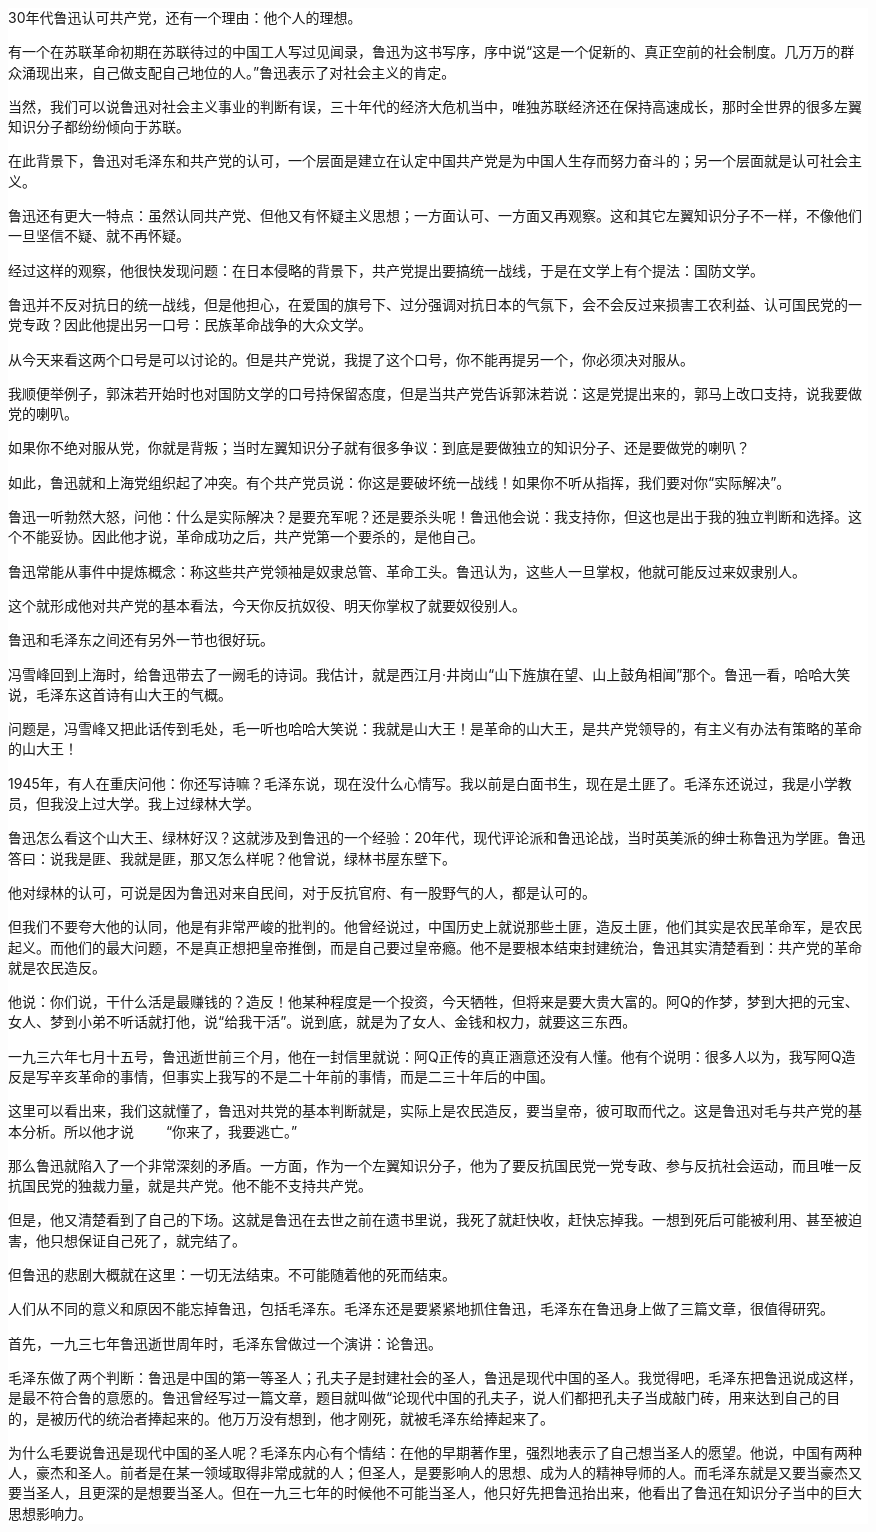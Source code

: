 30年代鲁迅认可共产党，还有一个理由：他个人的理想。

有一个在苏联革命初期在苏联待过的中国工人写过见闻录，鲁迅为这书写序，序中说“这是一个促新的、真正空前的社会制度。几万万的群众涌现出来，自己做支配自己地位的人。”鲁迅表示了对社会主义的肯定。

当然，我们可以说鲁迅对社会主义事业的判断有误，三十年代的经济大危机当中，唯独苏联经济还在保持高速成长，那时全世界的很多左翼知识分子都纷纷倾向于苏联。

在此背景下，鲁迅对毛泽东和共产党的认可，一个层面是建立在认定中国共产党是为中国人生存而努力奋斗的；另一个层面就是认可社会主义。

鲁迅还有更大一特点：虽然认同共产党、但他又有怀疑主义思想；一方面认可、一方面又再观察。这和其它左翼知识分子不一样，不像他们一旦坚信不疑、就不再怀疑。

经过这样的观察，他很快发现问题：在日本侵略的背景下，共产党提出要搞统一战线，于是在文学上有个提法：国防文学。

鲁迅并不反对抗日的统一战线，但是他担心，在爱国的旗号下、过分强调对抗日本的气氛下，会不会反过来损害工农利益、认可国民党的一党专政？因此他提出另一口号：民族革命战争的大众文学。

从今天来看这两个口号是可以讨论的。但是共产党说，我提了这个口号，你不能再提另一个，你必须决对服从。

我顺便举例子，郭沫若开始时也对国防文学的口号持保留态度，但是当共产党告诉郭沫若说：这是党提出来的，郭马上改口支持，说我要做党的喇叭。

如果你不绝对服从党，你就是背叛；当时左翼知识分子就有很多争议：到底是要做独立的知识分子、还是要做党的喇叭？

如此，鲁迅就和上海党组织起了冲突。有个共产党员说：你这是要破坏统一战线！如果你不听从指挥，我们要对你“实际解决”。

鲁迅一听勃然大怒，问他：什么是实际解决？是要充军呢？还是要杀头呢！鲁迅他会说：我支持你，但这也是出于我的独立判断和选择。这个不能妥协。因此他才说，革命成功之后，共产党第一个要杀的，是他自己。

鲁迅常能从事件中提炼概念：称这些共产党领袖是奴隶总管、革命工头。鲁迅认为，这些人一旦掌权，他就可能反过来奴隶别人。

这个就形成他对共产党的基本看法，今天你反抗奴役、明天你掌权了就要奴役别人。

鲁迅和毛泽东之间还有另外一节也很好玩。

冯雪峰回到上海时，给鲁迅带去了一阙毛的诗词。我估计，就是西江月·井岗山“山下旌旗在望、山上鼓角相闻”那个。鲁迅一看，哈哈大笑说，毛泽东这首诗有山大王的气概。

问题是，冯雪峰又把此话传到毛处，毛一听也哈哈大笑说：我就是山大王！是革命的山大王，是共产党领导的，有主义有办法有策略的革命的山大王！

1945年，有人在重庆问他：你还写诗嘛？毛泽东说，现在没什么心情写。我以前是白面书生，现在是土匪了。毛泽东还说过，我是小学教员，但我没上过大学。我上过绿林大学。

鲁迅怎么看这个山大王、绿林好汉？这就涉及到鲁迅的一个经验：20年代，现代评论派和鲁迅论战，当时英美派的绅士称鲁迅为学匪。鲁迅答曰：说我是匪、我就是匪，那又怎么样呢？他曾说，绿林书屋东壁下。

他对绿林的认可，可说是因为鲁迅对来自民间，对于反抗官府、有一股野气的人，都是认可的。

但我们不要夸大他的认同，他是有非常严峻的批判的。他曾经说过，中国历史上就说那些土匪，造反土匪，他们其实是农民革命军，是农民起义。而他们的最大问题，不是真正想把皇帝推倒，而是自己要过皇帝瘾。他不是要根本结束封建统治，鲁迅其实清楚看到：共产党的革命就是农民造反。

他说：你们说，干什么活是最赚钱的？造反！他某种程度是一个投资，今天牺牲，但将来是要大贵大富的。阿Q的作梦，梦到大把的元宝、女人、梦到小弟不听话就打他，说“给我干活”。说到底，就是为了女人、金钱和权力，就要这三东西。

一九三六年七月十五号，鲁迅逝世前三个月，他在一封信里就说：阿Q正传的真正涵意还没有人懂。他有个说明：很多人以为，我写阿Q造反是写辛亥革命的事情，但事实上我写的不是二十年前的事情，而是二三十年后的中国。

这里可以看出来，我们这就懂了，鲁迅对共党的基本判断就是，实际上是农民造反，要当皇帝，彼可取而代之。这是鲁迅对毛与共产党的基本分析。所以他才说 　　“你来了，我要逃亡。”

那么鲁迅就陷入了一个非常深刻的矛盾。一方面，作为一个左翼知识分子，他为了要反抗国民党一党专政、参与反抗社会运动，而且唯一反抗国民党的独裁力量，就是共产党。他不能不支持共产党。

但是，他又清楚看到了自己的下场。这就是鲁迅在去世之前在遗书里说，我死了就赶快收，赶快忘掉我。一想到死后可能被利用、甚至被迫害，他只想保证自己死了，就完结了。

但鲁迅的悲剧大概就在这里：一切无法结束。不可能随着他的死而结束。

人们从不同的意义和原因不能忘掉鲁迅，包括毛泽东。毛泽东还是要紧紧地抓住鲁迅，毛泽东在鲁迅身上做了三篇文章，很值得研究。

首先，一九三七年鲁迅逝世周年时，毛泽东曾做过一个演讲：论鲁迅。

毛泽东做了两个判断：鲁迅是中国的第一等圣人；孔夫子是封建社会的圣人，鲁迅是现代中国的圣人。我觉得吧，毛泽东把鲁迅说成这样，是最不符合鲁的意愿的。鲁迅曾经写过一篇文章，题目就叫做“论现代中国的孔夫子，说人们都把孔夫子当成敲门砖，用来达到自己的目的，是被历代的统治者捧起来的。他万万没有想到，他才刚死，就被毛泽东给捧起来了。

为什么毛要说鲁迅是现代中国的圣人呢？毛泽东内心有个情结：在他的早期著作里，强烈地表示了自己想当圣人的愿望。他说，中国有两种人，豪杰和圣人。前者是在某一领域取得非常成就的人；但圣人，是要影响人的思想、成为人的精神导师的人。而毛泽东就是又要当豪杰又要当圣人，且更深的是想要当圣人。但在一九三七年的时候他不可能当圣人，他只好先把鲁迅抬出来，他看出了鲁迅在知识分子当中的巨大思想影响力。
